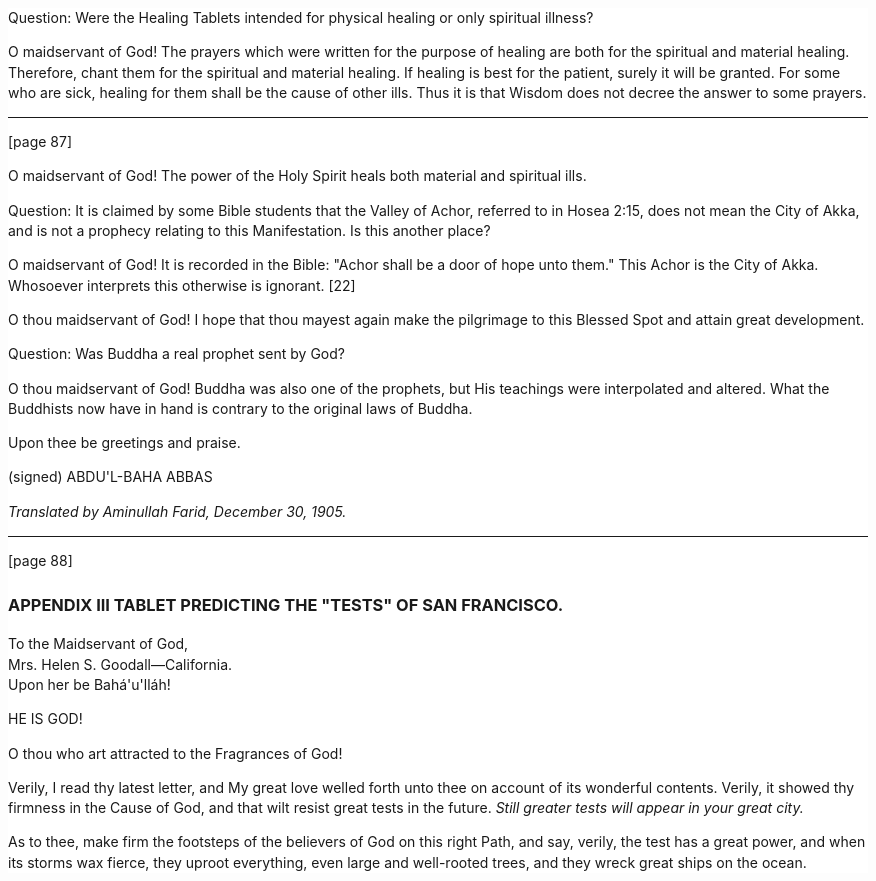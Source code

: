 Question: Were the Healing Tablets intended for physical healing or only spiritual illness?  
  
O maidservant of God! The prayers which were written for the purpose of healing are both for the spiritual and material healing. Therefore, chant them for the spiritual and material healing. If healing is best for the patient, surely it will be granted. For some who are sick, healing for them shall be the cause of other ills. Thus it is that Wisdom does not decree the answer to some prayers.  
  

* * *

\[page 87\]  
  
O maidservant of God! The power of the Holy Spirit heals both material and spiritual ills.  
  
Question: It is claimed by some Bible students that the Valley of Achor, referred to in Hosea 2:15, does not mean the City of Akka, and is not a prophecy relating to this Manifestation. Is this another place?  
  
O maidservant of God! It is recorded in the Bible: "Achor shall be a door of hope unto them." This Achor is the City of Akka. Whosoever interprets this otherwise is ignorant. \[22\]  
  
O thou maidservant of God! I hope that thou mayest again make the pilgrimage to this Blessed Spot and attain great development.  
  
Question: Was Buddha a real prophet sent by God?  
  
O thou maidservant of God! Buddha was also one of the prophets, but His teachings were interpolated and altered. What the Buddhists now have in hand is contrary to the original laws of Buddha.  
  
Upon thee be greetings and praise.  
  
(signed) ABDU'L-BAHA ABBAS  
  
_Translated by Aminullah Farid, December 30, 1905._  
  

* * *

\[page 88\]  
  

### APPENDIX III TABLET PREDICTING THE "TESTS" OF SAN FRANCISCO.

To the Maidservant of God,  
Mrs. Helen S. Goodall—California.  
Upon her be Bahá'u'lláh!

  
  
HE IS GOD!  
  
O thou who art attracted to the Fragrances of God!  
  
Verily, I read thy latest letter, and My great love welled forth unto thee on account of its wonderful contents. Verily, it showed thy firmness in the Cause of God, and that wilt resist great tests in the future. _Still greater tests will appear in your great city._  
  
As to thee, make firm the footsteps of the believers of God on this right Path, and say, verily, the test has a great power, and when its storms wax fierce, they uproot everything, even large and well-rooted trees, and they wreck great ships on the ocean.  
  